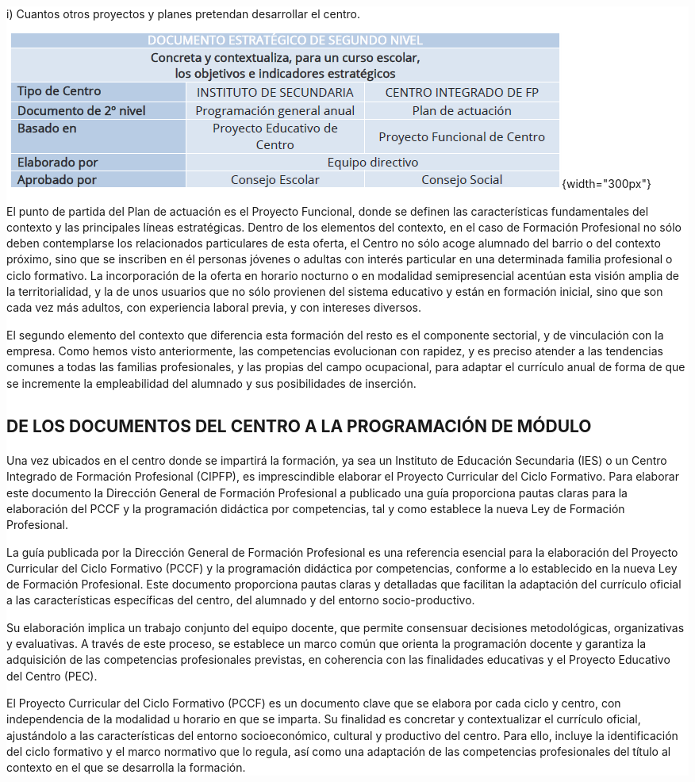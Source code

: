 i) Cuantos otros proyectos y planes pretendan desarrollar el centro.  

![Documento estratégico de segundo nivel](./media/Imagen1.png){width="300px"}
 
El punto de partida del Plan de actuación es el Proyecto Funcional, donde se definen las características fundamentales del contexto y las principales líneas estratégicas. Dentro de los elementos del contexto, en el caso de Formación Profesional no sólo deben contemplarse los relacionados particulares de esta oferta, el Centro no sólo acoge alumnado del barrio o del contexto próximo, sino que se inscriben en él personas jóvenes o adultas con interés particular en una determinada familia profesional o ciclo formativo. La incorporación de la oferta en horario nocturno o en modalidad semipresencial acentúan esta visión amplia de la territorialidad, y la de unos usuarios que no sólo provienen del sistema educativo y están en formación inicial, sino que son cada vez más adultos, con experiencia laboral previa, y con intereses diversos. 

El segundo elemento del contexto que diferencia esta formación del resto es el componente sectorial, y de vinculación con la empresa. Como hemos visto anteriormente, las competencias evolucionan con rapidez, y es preciso atender a las tendencias comunes a todas las familias profesionales, y las propias del campo ocupacional, para adaptar el currículo anual de forma de que se incremente la empleabilidad del alumnado y sus posibilidades de inserción.  

## DE LOS DOCUMENTOS DEL CENTRO A LA PROGRAMACIÓN DE MÓDULO 

Una vez ubicados en el centro donde se impartirá la formación, ya sea un Instituto de Educación Secundaria (IES) o un Centro Integrado de Formación Profesional (CIPFP), es imprescindible elaborar el Proyecto Curricular del Ciclo Formativo. Para elaborar este documento la Dirección General de Formación Profesional a publicado una guía proporciona pautas claras para la elaboración del PCCF y la programación didáctica por competencias, tal y como establece la nueva Ley de Formación Profesional.  

La guía publicada por la Dirección General de Formación Profesional es una referencia esencial para la elaboración del Proyecto Curricular del Ciclo Formativo (PCCF) y la programación didáctica por competencias, conforme a lo establecido en la nueva Ley de Formación Profesional. Este documento proporciona pautas claras y detalladas que facilitan la adaptación del currículo oficial a las características específicas del centro, del alumnado y del entorno socio-productivo. 

Su elaboración implica un trabajo conjunto del equipo docente, que permite consensuar decisiones metodológicas, organizativas y evaluativas. A través de este proceso, se establece un marco común que orienta la programación docente y garantiza la adquisición de las competencias profesionales previstas, en coherencia con las finalidades educativas y el Proyecto Educativo del Centro (PEC). 

El Proyecto Curricular del Ciclo Formativo (PCCF) es un documento clave que se elabora por cada ciclo y centro, con independencia de la modalidad u horario en que se imparta. Su finalidad es concretar y contextualizar el currículo oficial, ajustándolo a las características del entorno socioeconómico, cultural y productivo del centro. Para ello, incluye la identificación del ciclo formativo y el marco normativo que lo regula, así como una adaptación de las competencias profesionales del título al contexto en el que se desarrolla la formación. 
